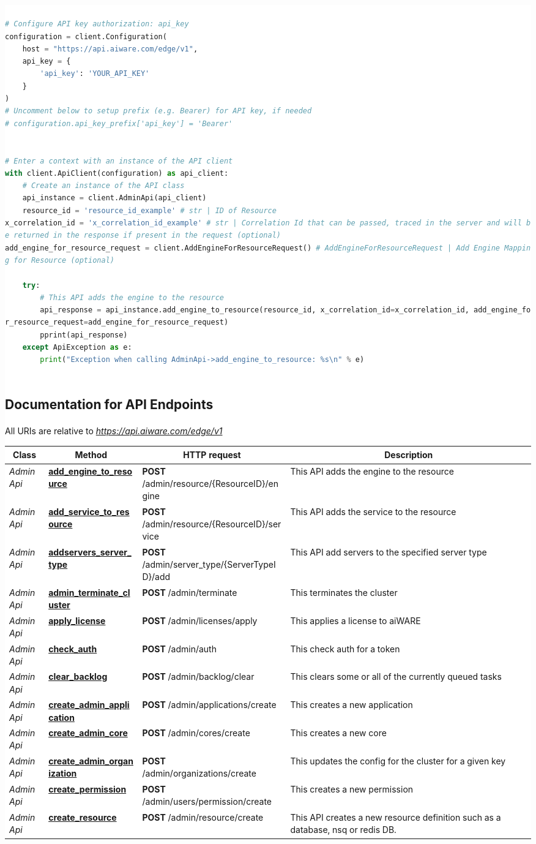 ```python

# Configure API key authorization: api_key
configuration = client.Configuration(
    host = "https://api.aiware.com/edge/v1",
    api_key = {
        'api_key': 'YOUR_API_KEY'
    }
)
# Uncomment below to setup prefix (e.g. Bearer) for API key, if needed
# configuration.api_key_prefix['api_key'] = 'Bearer'


# Enter a context with an instance of the API client
with client.ApiClient(configuration) as api_client:
    # Create an instance of the API class
    api_instance = client.AdminApi(api_client)
    resource_id = 'resource_id_example' # str | ID of Resource
x_correlation_id = 'x_correlation_id_example' # str | Correlation Id that can be passed, traced in the server and will be returned in the response if present in the request (optional)
add_engine_for_resource_request = client.AddEngineForResourceRequest() # AddEngineForResourceRequest | Add Engine Mapping for Resource (optional)

    try:
        # This API adds the engine to the resource
        api_response = api_instance.add_engine_to_resource(resource_id, x_correlation_id=x_correlation_id, add_engine_for_resource_request=add_engine_for_resource_request)
        pprint(api_response)
    except ApiException as e:
        print("Exception when calling AdminApi->add_engine_to_resource: %s\n" % e)
    
```

## Documentation for API Endpoints

All URIs are relative to *https://api.aiware.com/edge/v1*

Class | Method | HTTP request | Description
------------ | ------------- | ------------- | -------------
*AdminApi* | [**add_engine_to_resource**](docs/AdminApi.md#add_engine_to_resource) | **POST** /admin/resource/{ResourceID}/engine | This API adds the engine to the resource
*AdminApi* | [**add_service_to_resource**](docs/AdminApi.md#add_service_to_resource) | **POST** /admin/resource/{ResourceID}/service | This API adds the service to the resource
*AdminApi* | [**addservers_server_type**](docs/AdminApi.md#addservers_server_type) | **POST** /admin/server_type/{ServerTypeID}/add | This API add servers to the specified server type
*AdminApi* | [**admin_terminate_cluster**](docs/AdminApi.md#admin_terminate_cluster) | **POST** /admin/terminate | This terminates the cluster
*AdminApi* | [**apply_license**](docs/AdminApi.md#apply_license) | **POST** /admin/licenses/apply | This applies a license to aiWARE
*AdminApi* | [**check_auth**](docs/AdminApi.md#check_auth) | **POST** /admin/auth | This check auth for a token
*AdminApi* | [**clear_backlog**](docs/AdminApi.md#clear_backlog) | **POST** /admin/backlog/clear | This clears some or all of the currently queued tasks
*AdminApi* | [**create_admin_application**](docs/AdminApi.md#create_admin_application) | **POST** /admin/applications/create | This creates a new application
*AdminApi* | [**create_admin_core**](docs/AdminApi.md#create_admin_core) | **POST** /admin/cores/create | This creates a new core
*AdminApi* | [**create_admin_organization**](docs/AdminApi.md#create_admin_organization) | **POST** /admin/organizations/create | This updates the config for the cluster for a given key
*AdminApi* | [**create_permission**](docs/AdminApi.md#create_permission) | **POST** /admin/users/permission/create | This creates a new permission
*AdminApi* | [**create_resource**](docs/AdminApi.md#create_resource) | **POST** /admin/resource/create | This API creates a new resource definition such as a database, nsq or redis DB.